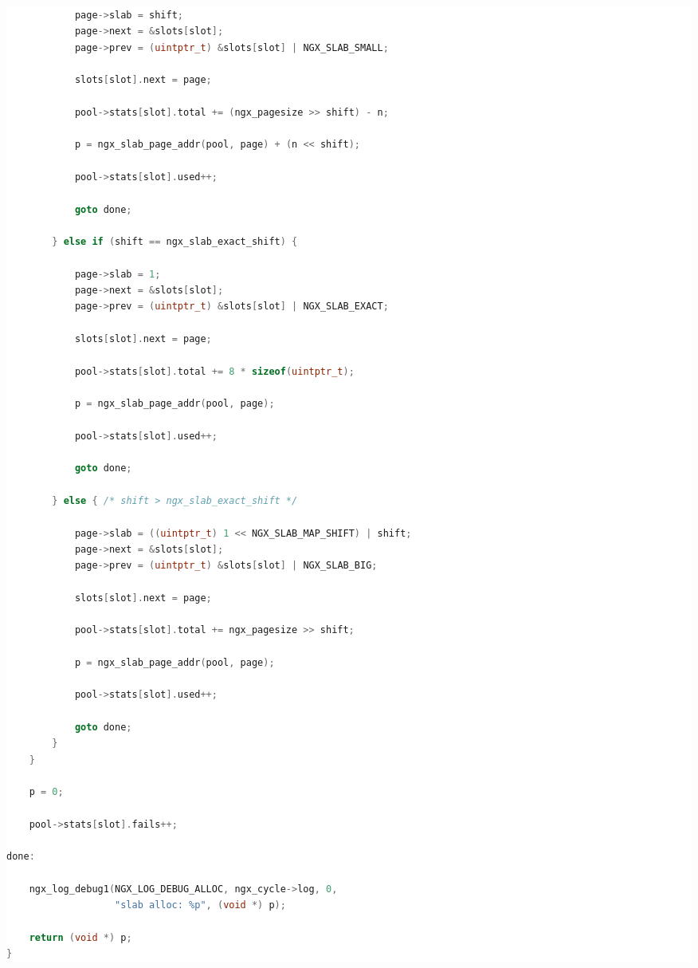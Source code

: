 ```c {linenos=table,linenostart=183}
            page->slab = shift;
            page->next = &slots[slot];
            page->prev = (uintptr_t) &slots[slot] | NGX_SLAB_SMALL;

            slots[slot].next = page;

            pool->stats[slot].total += (ngx_pagesize >> shift) - n;

            p = ngx_slab_page_addr(pool, page) + (n << shift);

            pool->stats[slot].used++;

            goto done;

        } else if (shift == ngx_slab_exact_shift) {

            page->slab = 1;
            page->next = &slots[slot];
            page->prev = (uintptr_t) &slots[slot] | NGX_SLAB_EXACT;

            slots[slot].next = page;

            pool->stats[slot].total += 8 * sizeof(uintptr_t);

            p = ngx_slab_page_addr(pool, page);

            pool->stats[slot].used++;

            goto done;

        } else { /* shift > ngx_slab_exact_shift */

            page->slab = ((uintptr_t) 1 << NGX_SLAB_MAP_SHIFT) | shift;
            page->next = &slots[slot];
            page->prev = (uintptr_t) &slots[slot] | NGX_SLAB_BIG;

            slots[slot].next = page;

            pool->stats[slot].total += ngx_pagesize >> shift;

            p = ngx_slab_page_addr(pool, page);

            pool->stats[slot].used++;

            goto done;
        }
    }

    p = 0;

    pool->stats[slot].fails++;

done:

    ngx_log_debug1(NGX_LOG_DEBUG_ALLOC, ngx_cycle->log, 0,
                   "slab alloc: %p", (void *) p);

    return (void *) p;
}
```
